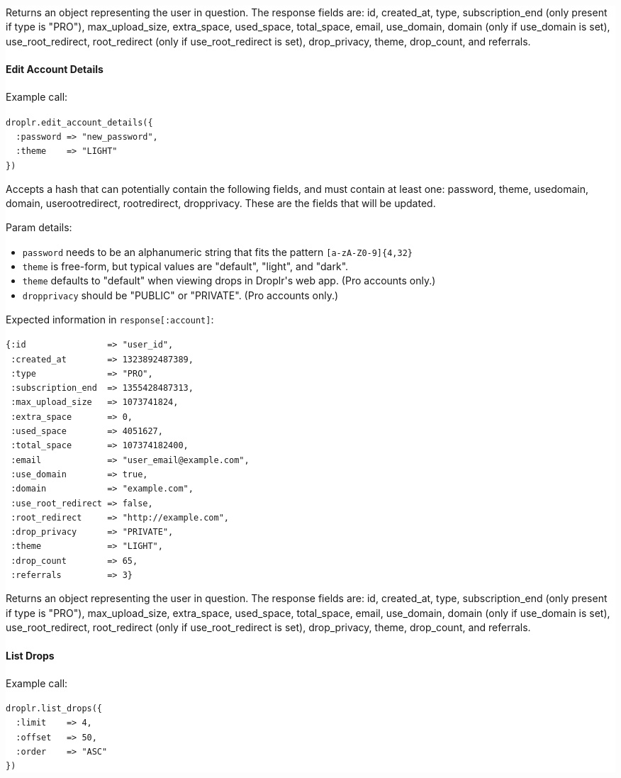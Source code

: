 Returns an object representing the user in question. The response fields are: id, created_at, type, subscription_end (only present if type is "PRO"), max_upload_size, extra_space, used_space, total_space, email, use_domain, domain (only if use_domain is set), use_root_redirect, root_redirect (only if use_root_redirect is set), drop_privacy, theme, drop_count, and referrals.

#### Edit Account Details

Example call:

    droplr.edit_account_details({
      :password => "new_password",
      :theme    => "LIGHT"
    })

Accepts a hash that can potentially contain the following fields, and must contain at least one: password, theme, usedomain, domain, userootredirect, rootredirect, dropprivacy. These are the fields that will be updated.

Param details:

* `password` needs to be an alphanumeric string that fits the pattern `[a-zA-Z0-9]{4,32}`
* `theme` is free-form, but typical values are "default", "light", and "dark".
* `theme` defaults to "default" when viewing drops in Droplr's web app. (Pro accounts only.)
* `dropprivacy` should be "PUBLIC" or "PRIVATE". (Pro accounts only.)

Expected information in `response[:account]`:

    {:id                => "user_id",
     :created_at        => 1323892487389,
     :type              => "PRO",
     :subscription_end  => 1355428487313,
     :max_upload_size   => 1073741824,
     :extra_space       => 0,
     :used_space        => 4051627,
     :total_space       => 107374182400,
     :email             => "user_email@example.com",
     :use_domain        => true,
     :domain            => "example.com",
     :use_root_redirect => false,
     :root_redirect     => "http://example.com",
     :drop_privacy      => "PRIVATE",
     :theme             => "LIGHT",
     :drop_count        => 65,
     :referrals         => 3}

Returns an object representing the user in question. The response fields are: id, created_at, type, subscription_end (only present if type is "PRO"), max_upload_size, extra_space, used_space, total_space, email, use_domain, domain (only if use_domain is set), use_root_redirect, root_redirect (only if use_root_redirect is set), drop_privacy, theme, drop_count, and referrals.

#### List Drops

Example call:

    droplr.list_drops({
      :limit    => 4,
      :offset   => 50,
      :order    => "ASC"
    })
